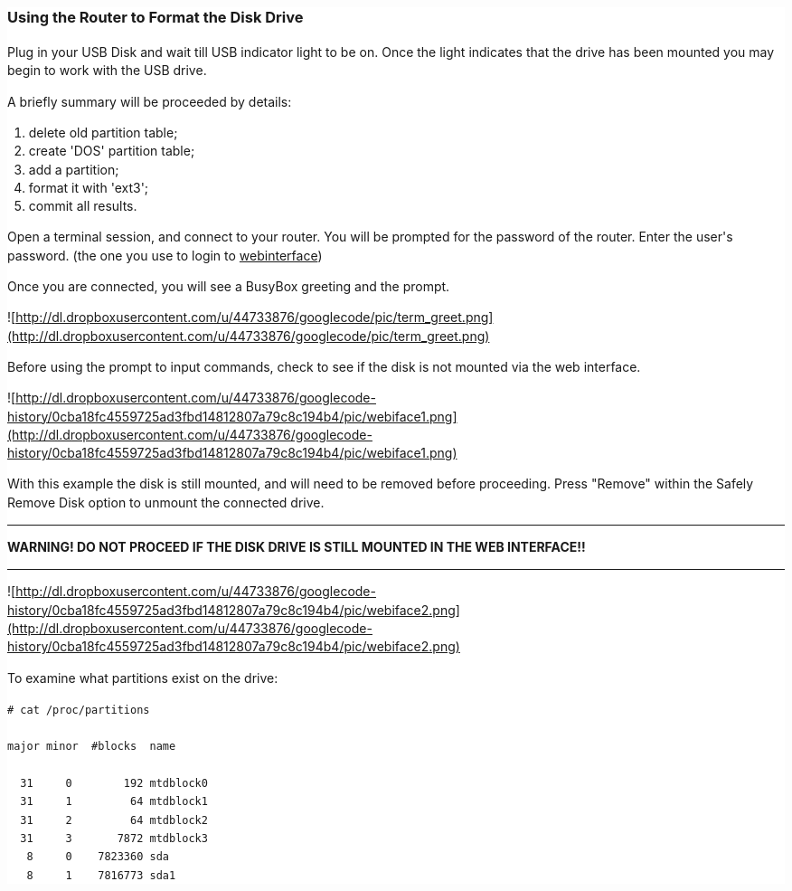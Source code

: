 

### Using the Router to Format the Disk Drive ###


Plug in your USB Disk and wait till USB indicator light to be on.  Once the light indicates that the drive has been mounted you may begin to work with the USB drive.

A briefly summary will be proceeded by details:

1) delete old partition table; <br />
2) create 'DOS' partition table; <br />
3) add a partition; <br />
4) format it with 'ext3'; <br />
5) commit all results. <br />


Open a terminal session, and connect to your router. You will be prompted for the password of the router. Enter the user's password. (the one you use to login to <a href='http://my.router'>webinterface</a>)

Once you are connected, you will see a BusyBox greeting and the prompt.

![http://dl.dropboxusercontent.com/u/44733876/googlecode/pic/term_greet.png](http://dl.dropboxusercontent.com/u/44733876/googlecode/pic/term_greet.png)

Before using the prompt to input commands, check to see if the disk is not mounted via the web interface.

![http://dl.dropboxusercontent.com/u/44733876/googlecode-history/0cba18fc4559725ad3fbd14812807a79c8c194b4/pic/webiface1.png](http://dl.dropboxusercontent.com/u/44733876/googlecode-history/0cba18fc4559725ad3fbd14812807a79c8c194b4/pic/webiface1.png)

With this example the disk is still mounted, and will need to be removed before proceeding. Press "Remove" within the Safely Remove Disk option to unmount the connected drive.


---

**WARNING! DO NOT PROCEED IF THE DISK DRIVE IS STILL MOUNTED IN THE WEB INTERFACE!!**

---


![http://dl.dropboxusercontent.com/u/44733876/googlecode-history/0cba18fc4559725ad3fbd14812807a79c8c194b4/pic/webiface2.png](http://dl.dropboxusercontent.com/u/44733876/googlecode-history/0cba18fc4559725ad3fbd14812807a79c8c194b4/pic/webiface2.png)


To examine what partitions exist on the drive:

```
# cat /proc/partitions

major minor  #blocks  name

  31     0        192 mtdblock0
  31     1         64 mtdblock1
  31     2         64 mtdblock2
  31     3       7872 mtdblock3
   8     0    7823360 sda
   8     1    7816773 sda1
```
